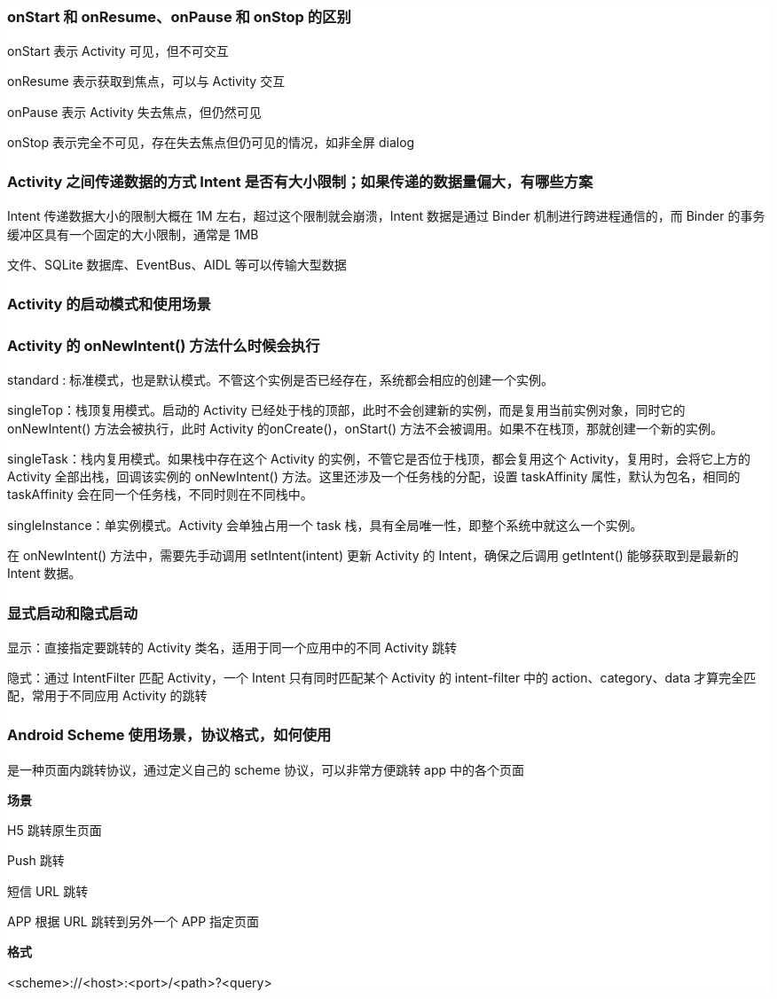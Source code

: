 ### onStart 和 onResume、onPause 和 onStop 的区别

onStart 表示 Activity 可见，但不可交互

onResume 表示获取到焦点，可以与 Activity 交互

onPause 表示 Activity 失去焦点，但仍然可见

onStop 表示完全不可见，存在失去焦点但仍可见的情况，如非全屏 dialog

### Activity 之间传递数据的方式 Intent 是否有大小限制；如果传递的数据量偏大，有哪些方案

Intent 传递数据大小的限制大概在 1M 左右，超过这个限制就会崩溃，Intent 数据是通过 Binder 机制进行跨进程通信的，而 Binder 的事务缓冲区具有一个固定的大小限制，通常是 1MB

文件、SQLite 数据库、EventBus、AIDL 等可以传输大型数据

### Activity 的启动模式和使用场景

### Activity 的 onNewIntent() 方法什么时候会执行

standard : 标准模式，也是默认模式。不管这个实例是否已经存在，系统都会相应的创建一个实例。

singleTop：栈顶复用模式。启动的 Activity 已经处于栈的顶部，此时不会创建新的实例，而是复用当前实例对象，同时它的 onNewIntent() 方法会被执行，此时 Activity 的onCreate()，onStart() 方法不会被调用。如果不在栈顶，那就创建一个新的实例。

singleTask：栈内复用模式。如果栈中存在这个 Activity 的实例，不管它是否位于栈顶，都会复用这个 Activity，复用时，会将它上方的 Activity 全部出栈，回调该实例的 onNewIntent() 方法。这里还涉及一个任务栈的分配，设置 taskAffinity 属性，默认为包名，相同的 taskAffinity 会在同一个任务栈，不同时则在不同栈中。

singleInstance：单实例模式。Activity 会单独占用一个 task 栈，具有全局唯一性，即整个系统中就这么一个实例。

在 onNewIntent() 方法中，需要先手动调用 setIntent(intent) 更新 Activity 的 Intent，确保之后调用 getIntent() 能够获取到是最新的 Intent 数据。

### 显式启动和隐式启动

显示：直接指定要跳转的 Activity 类名，适用于同一个应用中的不同 Activity 跳转

隐式：通过 IntentFilter 匹配 Activity，一个 Intent 只有同时匹配某个 Activity 的 intent-filter 中的 action、category、data 才算完全匹配，常用于不同应用 Activity 的跳转

### Android Scheme 使用场景，协议格式，如何使用

是一种页面内跳转协议，通过定义自己的 scheme 协议，可以非常方便跳转 app 中的各个页面

**场景**

H5 跳转原生页面

Push 跳转

短信 URL 跳转

APP 根据 URL 跳转到另外一个 APP 指定页面

**格式**

\<scheme>://\<host>:\<port>/\<path>?\<query>

